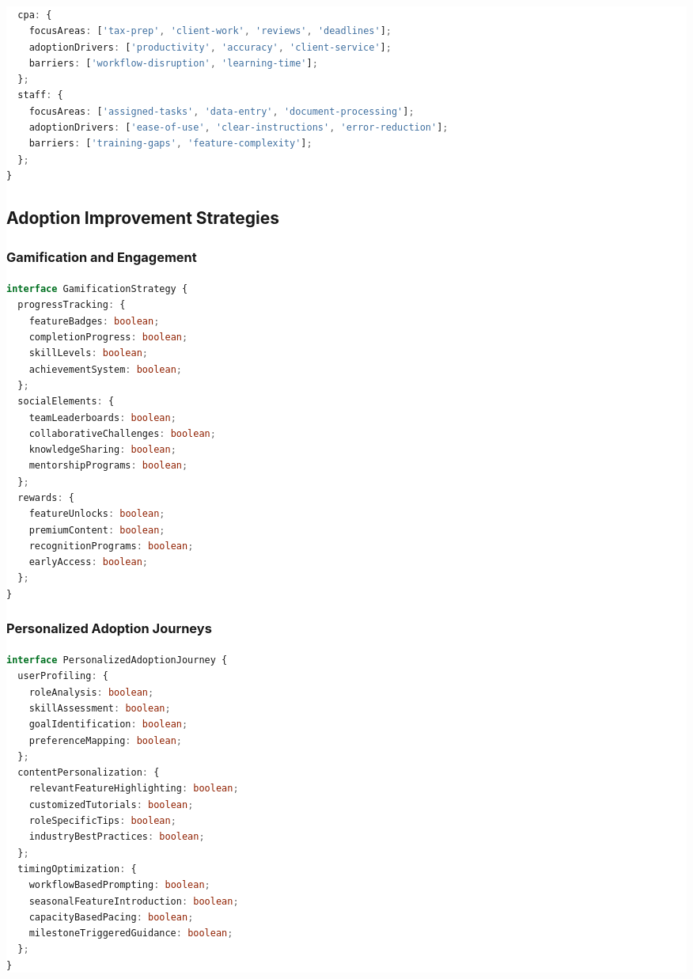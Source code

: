 ```typescript
  cpa: {
    focusAreas: ['tax-prep', 'client-work', 'reviews', 'deadlines'];
    adoptionDrivers: ['productivity', 'accuracy', 'client-service'];
    barriers: ['workflow-disruption', 'learning-time'];
  };
  staff: {
    focusAreas: ['assigned-tasks', 'data-entry', 'document-processing'];
    adoptionDrivers: ['ease-of-use', 'clear-instructions', 'error-reduction'];
    barriers: ['training-gaps', 'feature-complexity'];
  };
}
```

## Adoption Improvement Strategies

### Gamification and Engagement
```typescript
interface GamificationStrategy {
  progressTracking: {
    featureBadges: boolean;
    completionProgress: boolean;
    skillLevels: boolean;
    achievementSystem: boolean;
  };
  socialElements: {
    teamLeaderboards: boolean;
    collaborativeChallenges: boolean;
    knowledgeSharing: boolean;
    mentorshipPrograms: boolean;
  };
  rewards: {
    featureUnlocks: boolean;
    premiumContent: boolean;
    recognitionPrograms: boolean;
    earlyAccess: boolean;
  };
}
```

### Personalized Adoption Journeys
```typescript
interface PersonalizedAdoptionJourney {
  userProfiling: {
    roleAnalysis: boolean;
    skillAssessment: boolean;
    goalIdentification: boolean;
    preferenceMapping: boolean;
  };
  contentPersonalization: {
    relevantFeatureHighlighting: boolean;
    customizedTutorials: boolean;
    roleSpecificTips: boolean;
    industryBestPractices: boolean;
  };
  timingOptimization: {
    workflowBasedPrompting: boolean;
    seasonalFeatureIntroduction: boolean;
    capacityBasedPacing: boolean;
    milestoneTriggeredGuidance: boolean;
  };
}
```
